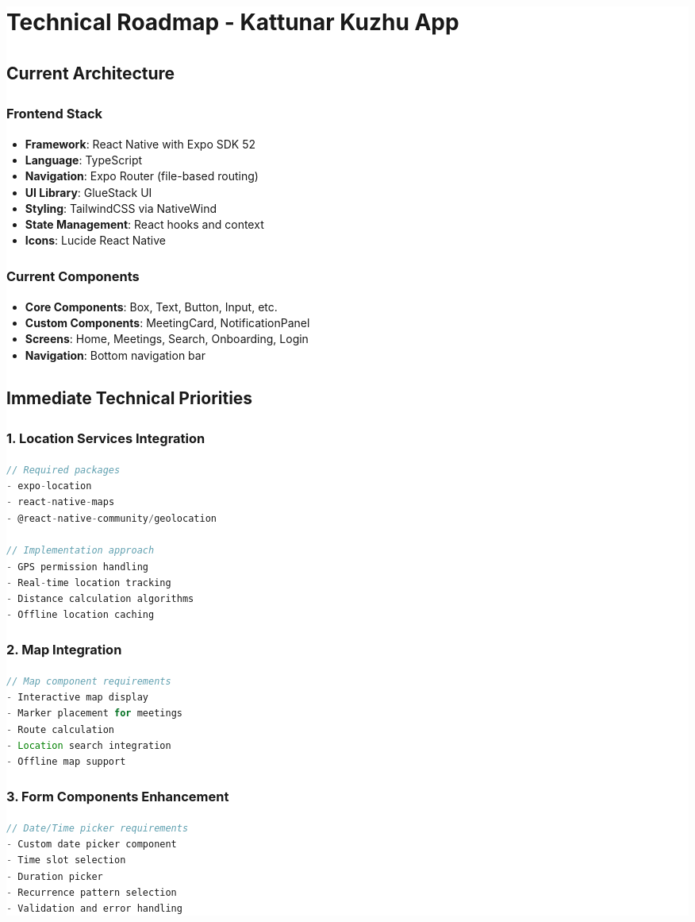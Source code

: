 # Technical Roadmap - Kattunar Kuzhu App

## Current Architecture

### Frontend Stack
- **Framework**: React Native with Expo SDK 52
- **Language**: TypeScript
- **Navigation**: Expo Router (file-based routing)
- **UI Library**: GlueStack UI
- **Styling**: TailwindCSS via NativeWind
- **State Management**: React hooks and context
- **Icons**: Lucide React Native

### Current Components
- **Core Components**: Box, Text, Button, Input, etc.
- **Custom Components**: MeetingCard, NotificationPanel
- **Screens**: Home, Meetings, Search, Onboarding, Login
- **Navigation**: Bottom navigation bar

## Immediate Technical Priorities

### 1. Location Services Integration
```typescript
// Required packages
- expo-location
- react-native-maps
- @react-native-community/geolocation

// Implementation approach
- GPS permission handling
- Real-time location tracking
- Distance calculation algorithms
- Offline location caching
```

### 2. Map Integration
```typescript
// Map component requirements
- Interactive map display
- Marker placement for meetings
- Route calculation
- Location search integration
- Offline map support
```

### 3. Form Components Enhancement
```typescript
// Date/Time picker requirements
- Custom date picker component
- Time slot selection
- Duration picker
- Recurrence pattern selection
- Validation and error handling
```
